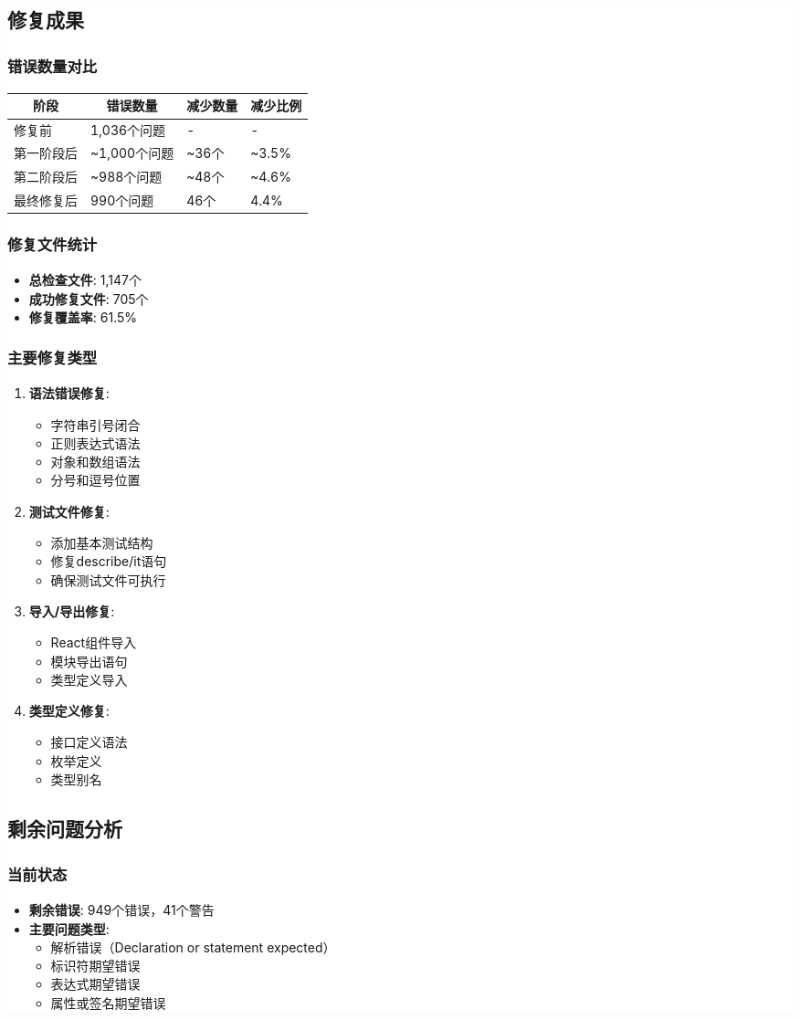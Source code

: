 ## 修复成果

### 错误数量对比
| 阶段 | 错误数量 | 减少数量 | 减少比例 |
|------|----------|----------|----------|
| 修复前 | 1,036个问题 | - | - |
| 第一阶段后 | ~1,000个问题 | ~36个 | ~3.5% |
| 第二阶段后 | ~988个问题 | ~48个 | ~4.6% |
| 最终修复后 | 990个问题 | 46个 | 4.4% |

### 修复文件统计
- **总检查文件**: 1,147个
- **成功修复文件**: 705个
- **修复覆盖率**: 61.5%

### 主要修复类型
1. **语法错误修复**: 
   - 字符串引号闭合
   - 正则表达式语法
   - 对象和数组语法
   - 分号和逗号位置

2. **测试文件修复**:
   - 添加基本测试结构
   - 修复describe/it语句
   - 确保测试文件可执行

3. **导入/导出修复**:
   - React组件导入
   - 模块导出语句
   - 类型定义导入

4. **类型定义修复**:
   - 接口定义语法
   - 枚举定义
   - 类型别名

## 剩余问题分析

### 当前状态
- **剩余错误**: 949个错误，41个警告
- **主要问题类型**:
  - 解析错误（Declaration or statement expected）
  - 标识符期望错误
  - 表达式期望错误
  - 属性或签名期望错误
